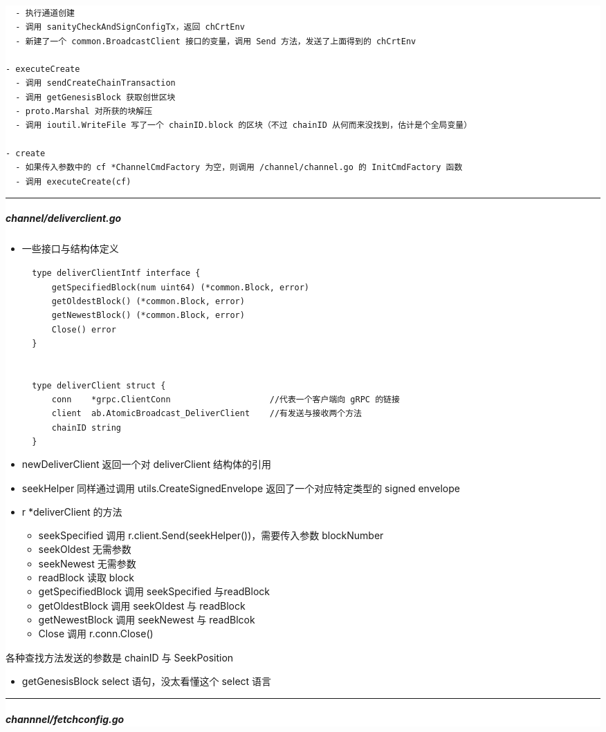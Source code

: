 ```
  - 执行通道创建
  - 调用 sanityCheckAndSignConfigTx，返回 chCrtEnv
  - 新建了一个 common.BroadcastClient 接口的变量，调用 Send 方法，发送了上面得到的 chCrtEnv

- executeCreate
  - 调用 sendCreateChainTransaction
  - 调用 getGenesisBlock 获取创世区块
  - proto.Marshal 对所获的块解压
  - 调用 ioutil.WriteFile 写了一个 chainID.block 的区块（不过 chainID 从何而来没找到，估计是个全局变量）

- create 
  - 如果传入参数中的 cf *ChannelCmdFactory 为空，则调用 /channel/channel.go 的 InitCmdFactory 函数
  - 调用 executeCreate(cf)

```
---
##### channel/deliverclient.go

- 一些接口与结构体定义

        type deliverClientIntf interface {
            getSpecifiedBlock(num uint64) (*common.Block, error)
            getOldestBlock() (*common.Block, error)
            getNewestBlock() (*common.Block, error)
            Close() error
        }


        type deliverClient struct {
            conn    *grpc.ClientConn 					//代表一个客户端向 gRPC 的链接
            client  ab.AtomicBroadcast_DeliverClient    //有发送与接收两个方法
            chainID string
        }

- newDeliverClient 返回一个对  deliverClient 结构体的引用

- seekHelper 同样通过调用 utils.CreateSignedEnvelope 返回了一个对应特定类型的 signed envelope 

- r *deliverClient 的方法
  - seekSpecified 调用 r.client.Send(seekHelper())，需要传入参数 blockNumber
  - seekOldest 无需参数
  - seekNewest 无需参数
  - readBlock 读取 block
  - getSpecifiedBlock 调用 seekSpecified 与readBlock
  - getOldestBlock 调用 seekOldest 与 readBlock
  - getNewestBlock 调用 seekNewest 与 readBlcok
  - Close 调用 r.conn.Close()


各种查找方法发送的参数是 chainID 与 SeekPosition
​    
- getGenesisBlock select 语句，没太看懂这个 select 语言

---
##### channnel/fetchconfig.go
